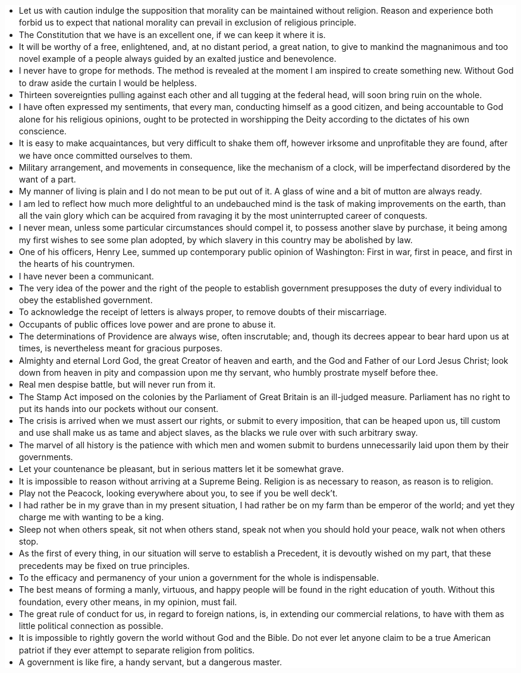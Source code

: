 - Let us with caution indulge the supposition that morality can be maintained without religion. Reason and experience both forbid us to expect that national morality can prevail in exclusion of religious principle.
 - The Constitution that we have is an excellent one, if we can keep it where it is.
 - It will be worthy of a free, enlightened, and, at no distant period, a great nation, to give to mankind the magnanimous and too novel example of a people always guided by an exalted justice and benevolence.
 - I never have to grope for methods. The method is revealed at the moment I am inspired to create something new. Without God to draw aside the curtain I would be helpless.
 - Thirteen sovereignties pulling against each other and all tugging at the federal head, will soon bring ruin on the whole.
 - I have often expressed my sentiments, that every man, conducting himself as a good citizen, and being accountable to God alone for his religious opinions, ought to be protected in worshipping the Deity according to the dictates of his own conscience.
 - It is easy to make acquaintances, but very difficult to shake them off, however irksome and unprofitable they are found, after we have once committed ourselves to them.
 - Military arrangement, and movements in consequence, like the mechanism of a clock, will be imperfectand disordered by the want of a part.
 - My manner of living is plain and I do not mean to be put out of it. A glass of wine and a bit of mutton are always ready.
 - I am led to reflect how much more delightful to an undebauched mind is the task of making improvements on the earth, than all the vain glory which can be acquired from ravaging it by the most uninterrupted career of conquests.
 - I never mean, unless some particular circumstances should compel it, to possess another slave by purchase, it being among my first wishes to see some plan adopted, by which slavery in this country may be abolished by law.
 - One of his officers, Henry Lee, summed up contemporary public opinion of Washington: First in war, first in peace, and first in the hearts of his countrymen.
 - I have never been a communicant.
 - The very idea of the power and the right of the people to establish government presupposes the duty of every individual to obey the established government.
 - To acknowledge the receipt of letters is always proper, to remove doubts of their miscarriage.
 - Occupants of public offices love power and are prone to abuse it.
 - The determinations of Providence are always wise, often inscrutable; and, though its decrees appear to bear hard upon us at times, is nevertheless meant for gracious purposes.
 - Almighty and eternal Lord God, the great Creator of heaven and earth, and the God and Father of our Lord Jesus Christ; look down from heaven in pity and compassion upon me thy servant, who humbly prostrate myself before thee.
 - Real men despise battle, but will never run from it.
 - The Stamp Act imposed on the colonies by the Parliament of Great Britain is an ill-judged measure. Parliament has no right to put its hands into our pockets without our consent.
 - The crisis is arrived when we must assert our rights, or submit to every imposition, that can be heaped upon us, till custom and use shall make us as tame and abject slaves, as the blacks we rule over with such arbitrary sway.
 - The marvel of all history is the patience with which men and women submit to burdens unnecessarily laid upon them by their governments.
 - Let your countenance be pleasant, but in serious matters let it be somewhat grave.
 - It is impossible to reason without arriving at a Supreme Being. Religion is as necessary to reason, as reason is to religion.
 - Play not the Peacock, looking everywhere about you, to see if you be well deck’t.
 - I had rather be in my grave than in my present situation, I had rather be on my farm than be emperor of the world; and yet they charge me with wanting to be a king.
 - Sleep not when others speak, sit not when others stand, speak not when you should hold your peace, walk not when others stop.
 - As the first of every thing, in our situation will serve to establish a Precedent, it is devoutly wished on my part, that these precedents may be fixed on true principles.
 - To the efficacy and permanency of your union a government for the whole is indispensable.
 - The best means of forming a manly, virtuous, and happy people will be found in the right education of youth. Without this foundation, every other means, in my opinion, must fail.
 - The great rule of conduct for us, in regard to foreign nations, is, in extending our commercial relations, to have with them as little political connection as possible.
 - It is impossible to rightly govern the world without God and the Bible. Do not ever let anyone claim to be a true American patriot if they ever attempt to separate religion from politics.
 - A government is like fire, a handy servant, but a dangerous master.